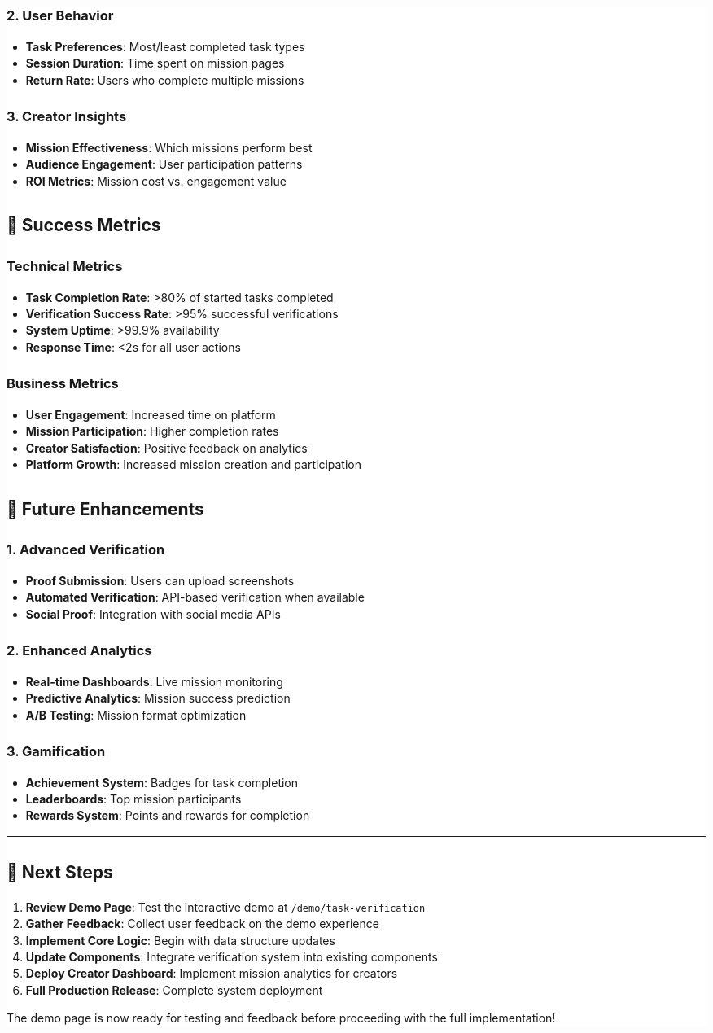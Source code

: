 ### **2. User Behavior**
- **Task Preferences**: Most/least completed task types
- **Session Duration**: Time spent on mission pages
- **Return Rate**: Users who complete multiple missions

### **3. Creator Insights**
- **Mission Effectiveness**: Which missions perform best
- **Audience Engagement**: User participation patterns
- **ROI Metrics**: Mission cost vs. engagement value

## 🎯 **Success Metrics**

### **Technical Metrics**
- **Task Completion Rate**: >80% of started tasks completed
- **Verification Success Rate**: >95% successful verifications
- **System Uptime**: >99.9% availability
- **Response Time**: <2s for all user actions

### **Business Metrics**
- **User Engagement**: Increased time on platform
- **Mission Participation**: Higher completion rates
- **Creator Satisfaction**: Positive feedback on analytics
- **Platform Growth**: Increased mission creation and participation

## 🔄 **Future Enhancements**

### **1. Advanced Verification**
- **Proof Submission**: Users can upload screenshots
- **Automated Verification**: API-based verification when available
- **Social Proof**: Integration with social media APIs

### **2. Enhanced Analytics**
- **Real-time Dashboards**: Live mission monitoring
- **Predictive Analytics**: Mission success prediction
- **A/B Testing**: Mission format optimization

### **3. Gamification**
- **Achievement System**: Badges for task completion
- **Leaderboards**: Top mission participants
- **Rewards System**: Points and rewards for completion

---

## 🚀 **Next Steps**

1. **Review Demo Page**: Test the interactive demo at `/demo/task-verification`
2. **Gather Feedback**: Collect user feedback on the demo experience
3. **Implement Core Logic**: Begin with data structure updates
4. **Update Components**: Integrate verification system into existing components
5. **Deploy Creator Dashboard**: Implement mission analytics for creators
6. **Full Production Release**: Complete system deployment

The demo page is now ready for testing and feedback before proceeding with the full implementation!

